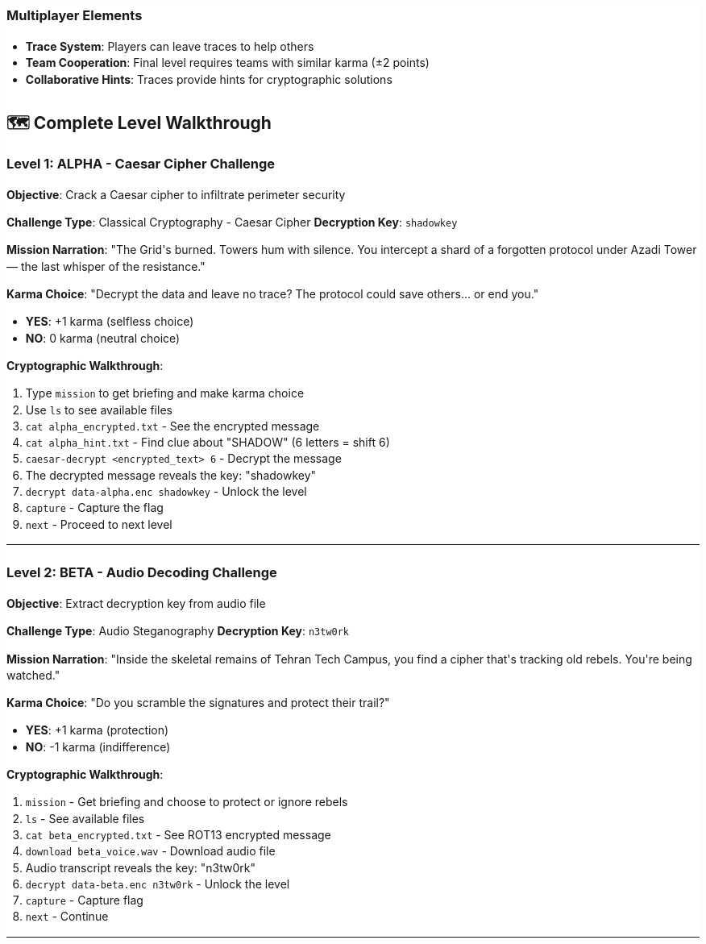 ### Multiplayer Elements
- **Trace System**: Players can leave traces to help others
- **Team Cooperation**: Final level requires teams with similar karma (±2 points)
- **Collaborative Hints**: Traces provide hints for cryptographic solutions

## 🗺️ Complete Level Walkthrough

### Level 1: ALPHA - Caesar Cipher Challenge
**Objective**: Crack a Caesar cipher to infiltrate perimeter security

**Challenge Type**: Classical Cryptography - Caesar Cipher
**Decryption Key**: `shadowkey`

**Mission Narration**: 
"The Grid's burned. Towers hum with silence. You intercept a shard of a forgotten protocol under Azadi Tower — the last whisper of the resistance."

**Karma Choice**: 
"Decrypt the data and leave no trace? The protocol could save others… or end you."
- **YES**: +1 karma (selfless choice)
- **NO**: 0 karma (neutral choice)

**Cryptographic Walkthrough**:
1. Type `mission` to get briefing and make karma choice
2. Use `ls` to see available files
3. `cat alpha_encrypted.txt` - See the encrypted message
4. `cat alpha_hint.txt` - Find clue about "SHADOW" (6 letters = shift 6)
5. `caesar-decrypt <encrypted_text> 6` - Decrypt the message
6. The decrypted message reveals the key: "shadowkey"
7. `decrypt data-alpha.enc shadowkey` - Unlock the level
8. `capture` - Capture the flag
9. `next` - Proceed to next level

---

### Level 2: BETA - Audio Decoding Challenge
**Objective**: Extract decryption key from audio file

**Challenge Type**: Audio Steganography
**Decryption Key**: `n3tw0rk`

**Mission Narration**: 
"Inside the skeletal remains of Tehran Tech Campus, you find a cipher that's tracking old rebels. You're being watched."

**Karma Choice**: 
"Do you scramble the signatures and protect their trail?"
- **YES**: +1 karma (protection)
- **NO**: -1 karma (indifference)

**Cryptographic Walkthrough**:
1. `mission` - Get briefing and choose to protect or ignore rebels
2. `ls` - See available files
3. `cat beta_encrypted.txt` - See ROT13 encrypted message
4. `download beta_voice.wav` - Download audio file
5. Audio transcript reveals the key: "n3tw0rk"
6. `decrypt data-beta.enc n3tw0rk` - Unlock the level
7. `capture` - Capture flag
8. `next` - Continue

---